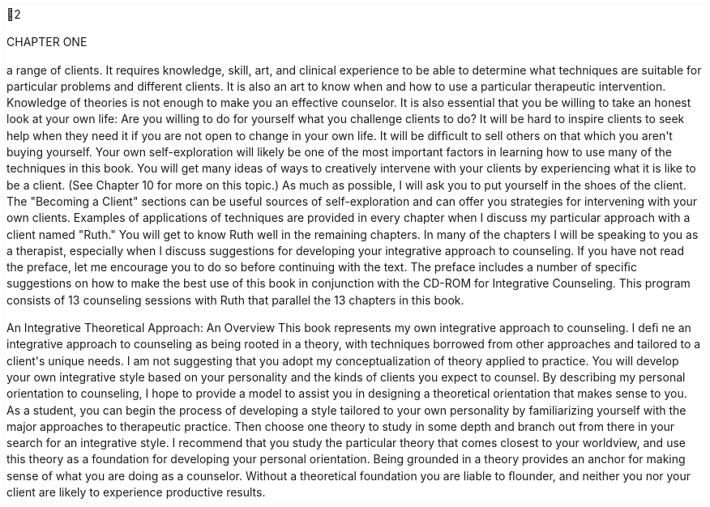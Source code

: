 2

CHAPTER ONE

a range of clients. It requires knowledge, skill, art, and clinical
experience to be able to determine what techniques are suitable for
particular problems and different clients. It is also an art to know
when and how to use a particular therapeutic intervention. Knowledge of
theories is not enough to make you an effective counselor. It is also
essential that you be willing to take an honest look at your own life:
Are you willing to do for yourself what you challenge clients to do? It
will be hard to inspire clients to seek help when they need it if you
are not open to change in your own life. It will be difﬁcult to sell
others on that which you aren't buying yourself. Your own
self-exploration will likely be one of the most important factors in
learning how to use many of the techniques in this book. You will get
many ideas of ways to creatively intervene with your clients by
experiencing what it is like to be a client. (See Chapter 10 for more on
this topic.) As much as possible, I will ask you to put yourself in the
shoes of the client. The "Becoming a Client" sections can be useful
sources of self-exploration and can offer you strategies for intervening
with your own clients. Examples of applications of techniques are
provided in every chapter when I discuss my particular approach with a
client named "Ruth." You will get to know Ruth well in the remaining
chapters. In many of the chapters I will be speaking to you as a
therapist, especially when I discuss suggestions for developing your
integrative approach to counseling. If you have not read the preface,
let me encourage you to do so before continuing with the text. The
preface includes a number of speciﬁc suggestions on how to make the best
use of this book in conjunction with the CD-ROM for Integrative
Counseling. This program consists of 13 counseling sessions with Ruth
that parallel the 13 chapters in this book.

An Integrative Theoretical Approach: An Overview This book represents my
own integrative approach to counseling. I deﬁ ne an integrative approach
to counseling as being rooted in a theory, with techniques borrowed from
other approaches and tailored to a client's unique needs. I am not
suggesting that you adopt my conceptualization of theory applied to
practice. You will develop your own integrative style based on your
personality and the kinds of clients you expect to counsel. By
describing my personal orientation to counseling, I hope to provide a
model to assist you in designing a theoretical orientation that makes
sense to you. As a student, you can begin the process of developing a
style tailored to your own personality by familiarizing yourself with
the major approaches to therapeutic practice. Then choose one theory to
study in some depth and branch out from there in your search for an
integrative style. I recommend that you study the particular theory that
comes closest to your worldview, and use this theory as a foundation for
developing your personal orientation. Being grounded in a theory
provides an anchor for making sense of what you are doing as a
counselor. Without a theoretical foundation you are liable to ﬂounder,
and neither you nor your client are likely to experience productive
results.
